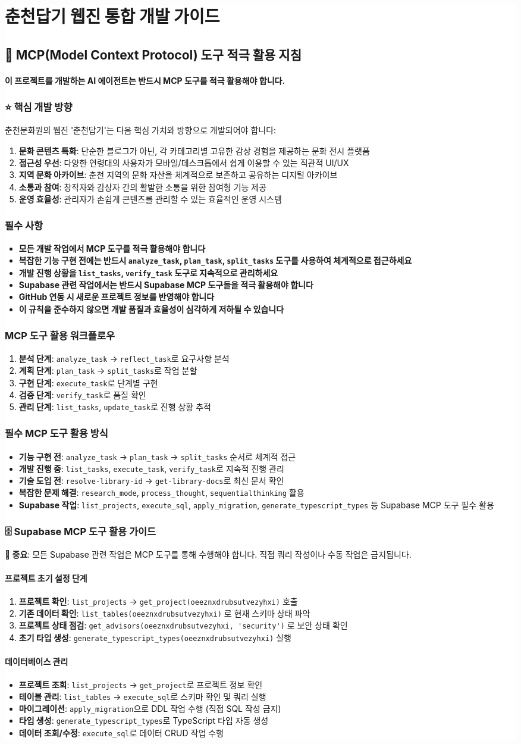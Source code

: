 # 춘천답기 웹진 통합 개발 가이드

## 🚨 MCP(Model Context Protocol) 도구 적극 활용 지침

**이 프로젝트를 개발하는 AI 에이전트는 반드시 MCP 도구를 적극 활용해야 합니다.**

### ⭐ 핵심 개발 방향
춘천문화원의 웹진 '춘천답기'는 다음 핵심 가치와 방향으로 개발되어야 합니다:

1. **문화 콘텐츠 특화**: 단순한 블로그가 아닌, 각 카테고리별 고유한 감상 경험을 제공하는 문화 전시 플랫폼
2. **접근성 우선**: 다양한 연령대의 사용자가 모바일/데스크톱에서 쉽게 이용할 수 있는 직관적 UI/UX
3. **지역 문화 아카이브**: 춘천 지역의 문화 자산을 체계적으로 보존하고 공유하는 디지털 아카이브
4. **소통과 참여**: 창작자와 감상자 간의 활발한 소통을 위한 참여형 기능 제공
5. **운영 효율성**: 관리자가 손쉽게 콘텐츠를 관리할 수 있는 효율적인 운영 시스템

### 필수 사항
- **모든 개발 작업에서 MCP 도구를 적극 활용해야 합니다**
- **복잡한 기능 구현 전에는 반드시 `analyze_task`, `plan_task`, `split_tasks` 도구를 사용하여 체계적으로 접근하세요**
- **개발 진행 상황을 `list_tasks`, `verify_task` 도구로 지속적으로 관리하세요**
- **Supabase 관련 작업에서는 반드시 Supabase MCP 도구들을 적극 활용해야 합니다**
- **GitHub 연동 시 새로운 프로젝트 정보를 반영해야 합니다**
- **이 규칙을 준수하지 않으면 개발 품질과 효율성이 심각하게 저하될 수 있습니다**

### MCP 도구 활용 워크플로우
1. **분석 단계**: `analyze_task` → `reflect_task`로 요구사항 분석
2. **계획 단계**: `plan_task` → `split_tasks`로 작업 분할
3. **구현 단계**: `execute_task`로 단계별 구현
4. **검증 단계**: `verify_task`로 품질 확인
5. **관리 단계**: `list_tasks`, `update_task`로 진행 상황 추적

### 필수 MCP 도구 활용 방식
- **기능 구현 전**: `analyze_task` → `plan_task` → `split_tasks` 순서로 체계적 접근
- **개발 진행 중**: `list_tasks`, `execute_task`, `verify_task`로 지속적 진행 관리  
- **기술 도입 전**: `resolve-library-id` → `get-library-docs`로 최신 문서 확인
- **복잡한 문제 해결**: `research_mode`, `process_thought`, `sequentialthinking` 활용
- **Supabase 작업**: `list_projects`, `execute_sql`, `apply_migration`, `generate_typescript_types` 등 Supabase MCP 도구 필수 활용

### 🗄️ Supabase MCP 도구 활용 가이드

**🚨 중요**: 모든 Supabase 관련 작업은 MCP 도구를 통해 수행해야 합니다. 직접 쿼리 작성이나 수동 작업은 금지됩니다.

#### 프로젝트 초기 설정 단계
1. **프로젝트 확인**: `list_projects` → `get_project(oeeznxdrubsutvezyhxi)` 호출
2. **기존 데이터 확인**: `list_tables(oeeznxdrubsutvezyhxi)` 로 현재 스키마 상태 파악
3. **프로젝트 상태 점검**: `get_advisors(oeeznxdrubsutvezyhxi, 'security')` 로 보안 상태 확인
4. **초기 타입 생성**: `generate_typescript_types(oeeznxdrubsutvezyhxi)` 실행

#### 데이터베이스 관리
- **프로젝트 조회**: `list_projects` → `get_project`로 프로젝트 정보 확인
- **테이블 관리**: `list_tables` → `execute_sql`로 스키마 확인 및 쿼리 실행
- **마이그레이션**: `apply_migration`으로 DDL 작업 수행 (직접 SQL 작성 금지)
- **타입 생성**: `generate_typescript_types`로 TypeScript 타입 자동 생성
- **데이터 조회/수정**: `execute_sql`로 데이터 CRUD 작업 수행
